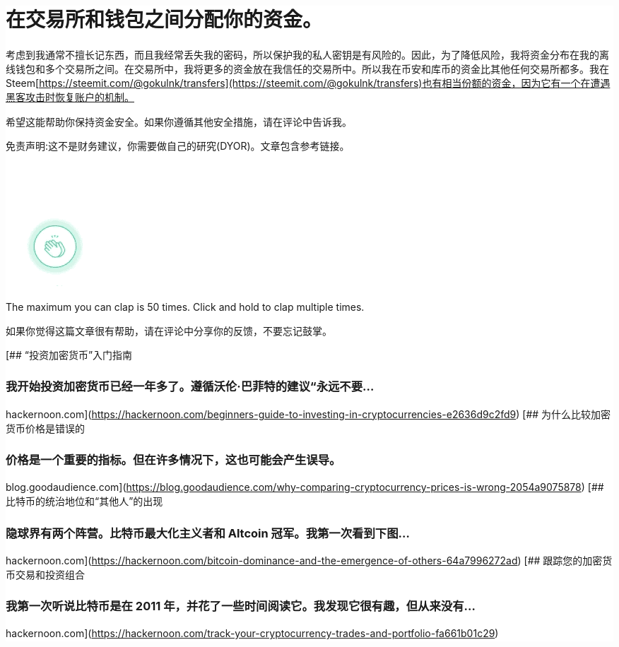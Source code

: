 # 在交易所和钱包之间分配你的资金。

考虑到我通常不擅长记东西，而且我经常丢失我的密码，所以保护我的私人密钥是有风险的。因此，为了降低风险，我将资金分布在我的离线钱包和多个交易所之间。在交易所中，我将更多的资金放在我信任的交易所中。所以我在币安和库币的资金比其他任何交易所都多。我在 Steem[https://steemit.com/@gokulnk/transfers](https://steemit.com/@gokulnk/transfers)也有相当份额的资金，因为它有一个在遭遇黑客攻击时恢复账户的机制。

希望这能帮助你保持资金安全。如果你遵循其他安全措施，请在评论中告诉我。

免责声明:这不是财务建议，你需要做自己的研究(DYOR)。文章包含参考链接。

![](img/826581e5d9d84c9ac865ff50de96d060.png)

The maximum you can clap is 50 times. Click and hold to clap multiple times.

如果你觉得这篇文章很有帮助，请在评论中分享你的反馈，不要忘记鼓掌。

[](https://hackernoon.com/beginners-guide-to-investing-in-cryptocurrencies-e2636d9c2fd9) [## “投资加密货币”入门指南

### 我开始投资加密货币已经一年多了。遵循沃伦·巴菲特的建议“永远不要…

hackernoon.com](https://hackernoon.com/beginners-guide-to-investing-in-cryptocurrencies-e2636d9c2fd9) [](https://blog.goodaudience.com/why-comparing-cryptocurrency-prices-is-wrong-2054a9075878) [## 为什么比较加密货币价格是错误的

### 价格是一个重要的指标。但在许多情况下，这也可能会产生误导。

blog.goodaudience.com](https://blog.goodaudience.com/why-comparing-cryptocurrency-prices-is-wrong-2054a9075878) [](https://hackernoon.com/bitcoin-dominance-and-the-emergence-of-others-64a7996272ad) [## 比特币的统治地位和“其他人”的出现

### 隐球界有两个阵营。比特币最大化主义者和 Altcoin 冠军。我第一次看到下图…

hackernoon.com](https://hackernoon.com/bitcoin-dominance-and-the-emergence-of-others-64a7996272ad) [](https://hackernoon.com/track-your-cryptocurrency-trades-and-portfolio-fa661b01c29) [## 跟踪您的加密货币交易和投资组合

### 我第一次听说比特币是在 2011 年，并花了一些时间阅读它。我发现它很有趣，但从来没有…

hackernoon.com](https://hackernoon.com/track-your-cryptocurrency-trades-and-portfolio-fa661b01c29)
